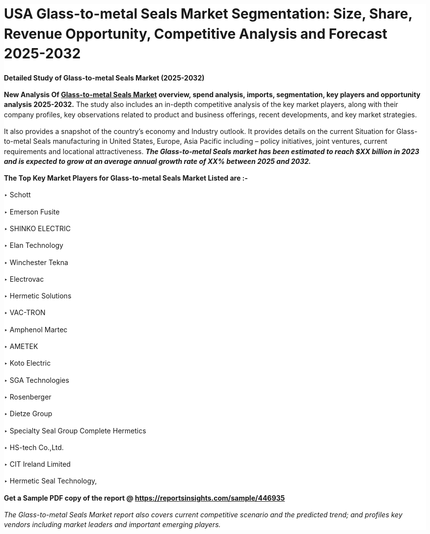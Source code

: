 # USA Glass-to-metal Seals Market Segmentation: Size, Share, Revenue Opportunity, Competitive Analysis and Forecast 2025-2032

<strong>Detailed Study of Glass-to-metal Seals Market (2025-2032)</strong>

<strong>New Analysis Of <a href=https://www.reportsinsights.com/sample/446935>Glass-to-metal Seals Market</a> overview, spend analysis, imports, segmentation, key players and opportunity analysis 2025-2032.</strong> The study also includes an in-depth competitive analysis of the key market players, along with their company profiles, key observations related to product and business offerings, recent developments, and key market strategies.

It also provides a snapshot of the country’s economy and Industry outlook. It provides details on the current Situation for Glass-to-metal Seals manufacturing in United States, Europe, Asia Pacific including – policy initiatives, joint ventures, current requirements and locational attractiveness. <strong><em>The Glass-to-metal Seals market has been estimated to reach $XX billion in 2023 and is expected to grow at an average annual growth rate of XX% between 2025 and 2032.</em></strong>

<strong>The Top Key Market Players for Glass-to-metal Seals Market Listed are :-</strong> 

‣ Schott

‣ Emerson Fusite

‣ SHINKO ELECTRIC

‣ Elan Technology

‣ Winchester Tekna

‣ Electrovac

‣ Hermetic Solutions

‣ VAC-TRON

‣ Amphenol Martec

‣ AMETEK

‣ Koto Electric

‣ SGA Technologies

‣ Rosenberger

‣ Dietze Group

‣ Specialty Seal Group Complete Hermetics

‣ HS-tech Co.,Ltd.

‣ CIT Ireland Limited

‣ Hermetic Seal Technology,

<strong>Get a Sample PDF copy of the report @ <a href=https://reportsinsights.com/sample/446935>https://reportsinsights.com/sample/446935</a></strong>

<em>The Glass-to-metal Seals Market report also covers current competitive scenario and the predicted trend; and profiles key vendors including market leaders and important emerging players.</em>
